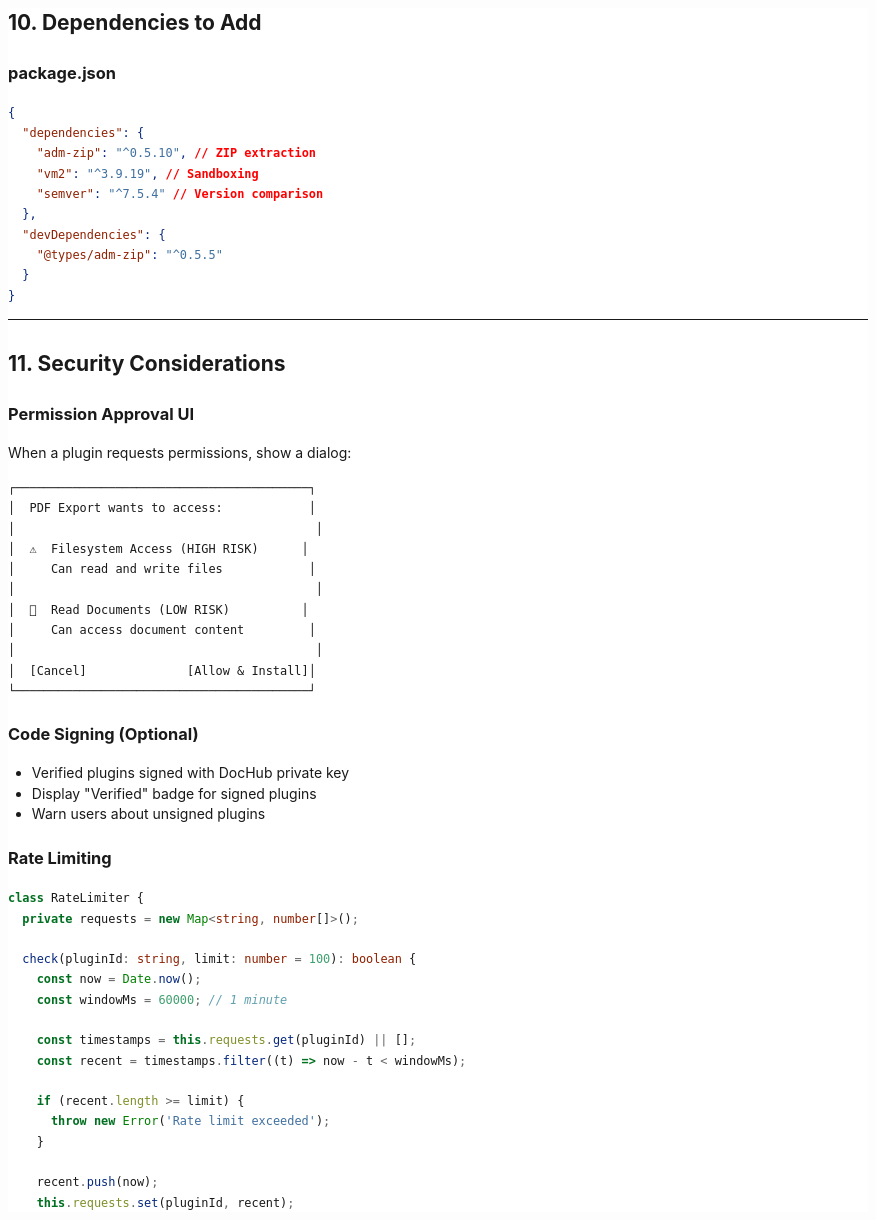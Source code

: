 
## 10. Dependencies to Add

### **package.json**

```json
{
  "dependencies": {
    "adm-zip": "^0.5.10", // ZIP extraction
    "vm2": "^3.9.19", // Sandboxing
    "semver": "^7.5.4" // Version comparison
  },
  "devDependencies": {
    "@types/adm-zip": "^0.5.5"
  }
}
```

---

## 11. Security Considerations

### **Permission Approval UI**

When a plugin requests permissions, show a dialog:

```
┌─────────────────────────────────────────┐
│  PDF Export wants to access:            │
│                                          │
│  ⚠️  Filesystem Access (HIGH RISK)      │
│     Can read and write files            │
│                                          │
│  📄  Read Documents (LOW RISK)          │
│     Can access document content         │
│                                          │
│  [Cancel]              [Allow & Install]│
└─────────────────────────────────────────┘
```

### **Code Signing (Optional)**

- Verified plugins signed with DocHub private key
- Display "Verified" badge for signed plugins
- Warn users about unsigned plugins

### **Rate Limiting**

```typescript
class RateLimiter {
  private requests = new Map<string, number[]>();

  check(pluginId: string, limit: number = 100): boolean {
    const now = Date.now();
    const windowMs = 60000; // 1 minute

    const timestamps = this.requests.get(pluginId) || [];
    const recent = timestamps.filter((t) => now - t < windowMs);

    if (recent.length >= limit) {
      throw new Error('Rate limit exceeded');
    }

    recent.push(now);
    this.requests.set(pluginId, recent);
```